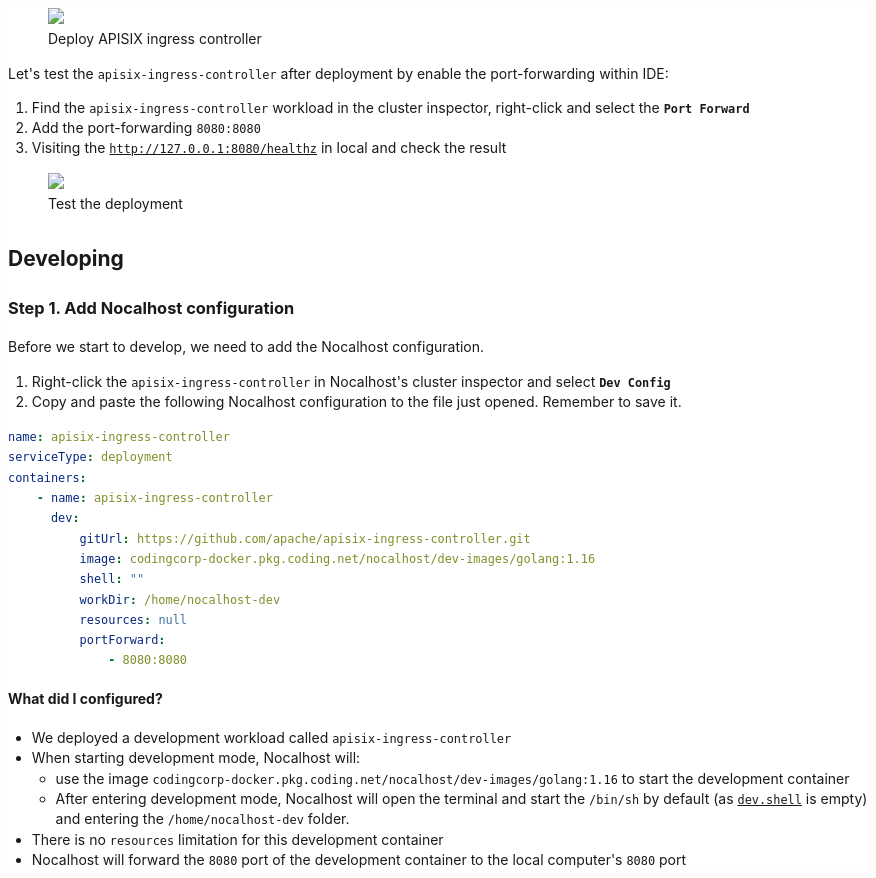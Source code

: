 <figure className="img-frame">
  <img className="gif-img" src={useBaseUrl('/img/blog/apisix/apisix-ingress-deploy.gif')} />
  <figcaption>Deploy APISIX ingress controller</figcaption>
</figure>

Let's test the `apisix-ingress-controller` after deployment by enable the port-forwarding within IDE:

1. Find the `apisix-ingress-controller` workload in the cluster inspector, right-click and select the **`Port Forward`**
2. Add the port-forwarding `8080:8080`
3. Visiting the [`http://127.0.0.1:8080/healthz`](http://127.0.0.1:8080/healthz) in local and check the result

<figure className="img-frame">
  <img className="gif-img" src={useBaseUrl('/img/blog/apisix/apisix-ingress-test.gif')} />
  <figcaption>Test the deployment</figcaption>
</figure>

## Developing

### Step 1. Add Nocalhost configuration

Before we start to develop, we need to add the Nocalhost configuration.

1. Right-click the `apisix-ingress-controller` in Nocalhost's cluster inspector and select **`Dev Config`** 
2. Copy and paste the following Nocalhost configuration to the file just opened. Remember to save it.

```yaml
name: apisix-ingress-controller
serviceType: deployment
containers:
    - name: apisix-ingress-controller
      dev:
          gitUrl: https://github.com/apache/apisix-ingress-controller.git
          image: codingcorp-docker.pkg.coding.net/nocalhost/dev-images/golang:1.16
          shell: ""
          workDir: /home/nocalhost-dev
          resources: null
          portForward:
              - 8080:8080
```

#### What did I configured?

- We deployed a development workload called `apisix-ingress-controller`
- When starting development mode, Nocalhost will:
    - use the image `codingcorp-docker.pkg.coding.net/nocalhost/dev-images/golang:1.16` to start the development container
    - After entering development mode, Nocalhost will open the terminal and start the `/bin/sh` by default (as [`dev.shell`](/docs/config/config-dev#devshell) is empty) and entering the `/home/nocalhost-dev` folder.
- There is no `resources` limitation for this development container
- Nocalhost will forward the `8080` port of the development container to the local computer's `8080` port

